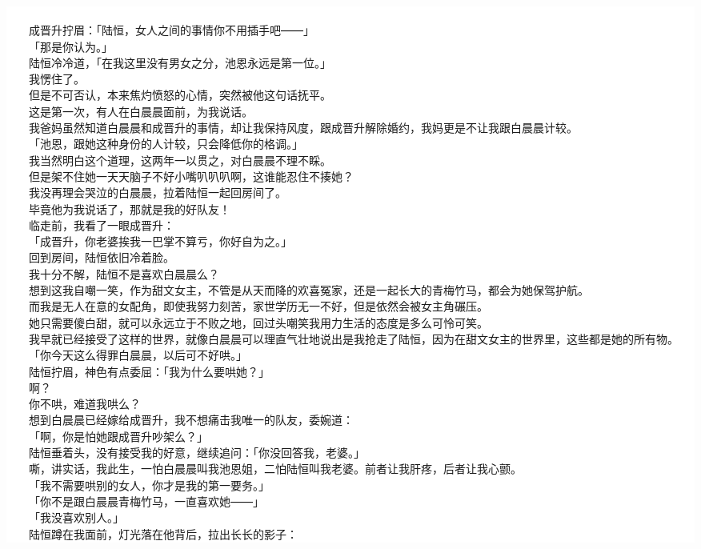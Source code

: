 <br>   
&emsp;&emsp;成晋升拧眉：「陆恒，女人之间的事情你不用插手吧——」  
<br>   
&emsp;&emsp;「那是你认为。」  
<br>   
&emsp;&emsp;陆恒冷冷道，「在我这里没有男女之分，池恩永远是第一位。」  
<br>   
&emsp;&emsp;我愣住了。  
<br>   
&emsp;&emsp;但是不可否认，本来焦灼愤怒的心情，突然被他这句话抚平。  
<br>   
&emsp;&emsp;这是第一次，有人在白晨晨面前，为我说话。  
<br>   
&emsp;&emsp;我爸妈虽然知道白晨晨和成晋升的事情，却让我保持风度，跟成晋升解除婚约，我妈更是不让我跟白晨晨计较。  
<br>   
&emsp;&emsp;「池恩，跟她这种身份的人计较，只会降低你的格调。」  
<br>   
&emsp;&emsp;我当然明白这个道理，这两年一以贯之，对白晨晨不理不睬。  
<br>   
&emsp;&emsp;但是架不住她一天天脑子不好小嘴叭叭叭啊，这谁能忍住不揍她？  
<br>   
&emsp;&emsp;我没再理会哭泣的白晨晨，拉着陆恒一起回房间了。  
<br>   
&emsp;&emsp;毕竟他为我说话了，那就是我的好队友！  
<br>   
&emsp;&emsp;临走前，我看了一眼成晋升：  
<br>   
&emsp;&emsp;「成晋升，你老婆挨我一巴掌不算亏，你好自为之。」  
<br>   
&emsp;&emsp;回到房间，陆恒依旧冷着脸。  
<br>   
&emsp;&emsp;我十分不解，陆恒不是喜欢白晨晨么？  
<br>   
&emsp;&emsp;想到这我自嘲一笑，作为甜文女主，不管是从天而降的欢喜冤家，还是一起长大的青梅竹马，都会为她保驾护航。  
<br>   
&emsp;&emsp;而我是无人在意的女配角，即使我努力刻苦，家世学历无一不好，但是依然会被女主角碾压。  
<br>   
&emsp;&emsp;她只需要傻白甜，就可以永远立于不败之地，回过头嘲笑我用力生活的态度是多么可怜可笑。  
<br>   
&emsp;&emsp;我早就已经接受了这样的世界，就像白晨晨可以理直气壮地说出是我抢走了陆恒，因为在甜文女主的世界里，这些都是她的所有物。  
<br>   
&emsp;&emsp;「你今天这么得罪白晨晨，以后可不好哄。」  
<br>   
&emsp;&emsp;陆恒拧眉，神色有点委屈：「我为什么要哄她？」  
<br>   
&emsp;&emsp;啊？  
<br>   
&emsp;&emsp;你不哄，难道我哄么？  
<br>   
&emsp;&emsp;想到白晨晨已经嫁给成晋升，我不想痛击我唯一的队友，委婉道：  
<br>   
&emsp;&emsp;「啊，你是怕她跟成晋升吵架么？」  
<br>   
&emsp;&emsp;陆恒垂着头，没有接受我的好意，继续追问：「你没回答我，老婆。」  
<br>   
&emsp;&emsp;嘶，讲实话，我此生，一怕白晨晨叫我池恩姐，二怕陆恒叫我老婆。前者让我肝疼，后者让我心颤。  
<br>   
&emsp;&emsp;「我不需要哄别的女人，你才是我的第一要务。」  
<br>   
&emsp;&emsp;「你不是跟白晨晨青梅竹马，一直喜欢她——」  
<br>   
&emsp;&emsp;「我没喜欢别人。」  
<br>   
&emsp;&emsp;陆恒蹲在我面前，灯光落在他背后，拉出长长的影子：  